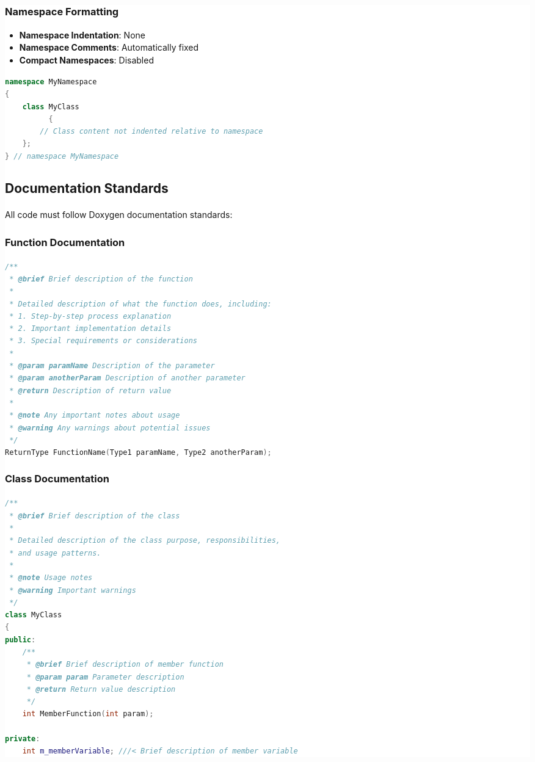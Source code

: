 ### Namespace Formatting

- **Namespace Indentation**: None
- **Namespace Comments**: Automatically fixed
- **Compact Namespaces**: Disabled

```cpp
namespace MyNamespace
{
    class MyClass
          {
        // Class content not indented relative to namespace
    };
} // namespace MyNamespace
```

## Documentation Standards

All code must follow Doxygen documentation standards:

### Function Documentation

```cpp
/**
 * @brief Brief description of the function
 * 
 * Detailed description of what the function does, including:
 * 1. Step-by-step process explanation
 * 2. Important implementation details
 * 3. Special requirements or considerations
 * 
 * @param paramName Description of the parameter
 * @param anotherParam Description of another parameter
 * @return Description of return value
 * 
 * @note Any important notes about usage
 * @warning Any warnings about potential issues
 */
ReturnType FunctionName(Type1 paramName, Type2 anotherParam);
```

### Class Documentation

```cpp
/**
 * @brief Brief description of the class
 * 
 * Detailed description of the class purpose, responsibilities,
 * and usage patterns.
 * 
 * @note Usage notes
 * @warning Important warnings
 */
class MyClass
{
public:
    /**
     * @brief Brief description of member function
     * @param param Parameter description
     * @return Return value description
     */
    int MemberFunction(int param);
  
private:
    int m_memberVariable; ///< Brief description of member variable
```